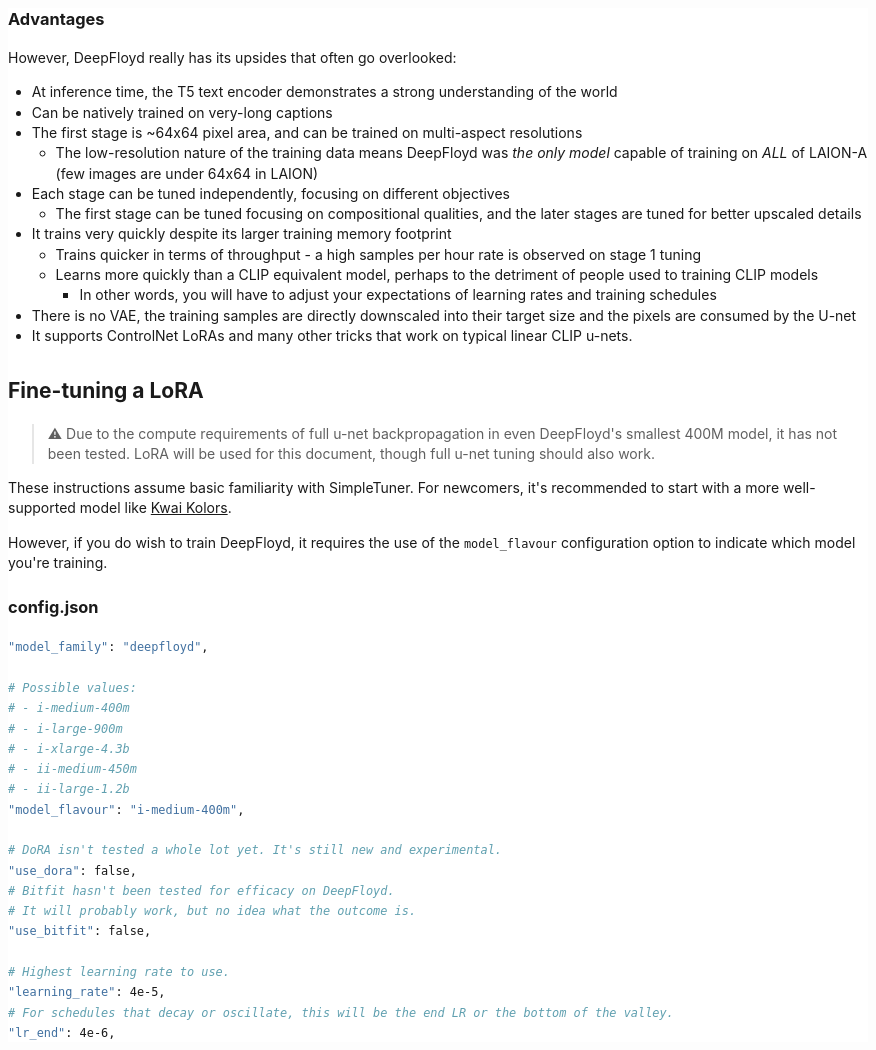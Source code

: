 ### Advantages

However, DeepFloyd really has its upsides that often go overlooked:

- At inference time, the T5 text encoder demonstrates a strong understanding of the world
- Can be natively trained on very-long captions
- The first stage is ~64x64 pixel area, and can be trained on multi-aspect resolutions
  - The low-resolution nature of the training data means DeepFloyd was _the only model_ capable of training on _ALL_ of LAION-A (few images are under 64x64 in LAION)
- Each stage can be tuned independently, focusing on different objectives
  - The first stage can be tuned focusing on compositional qualities, and the later stages are tuned for better upscaled details
- It trains very quickly despite its larger training memory footprint
  - Trains quicker in terms of throughput - a high samples per hour rate is observed on stage 1 tuning
  - Learns more quickly than a CLIP equivalent model, perhaps to the detriment of people used to training CLIP models
    - In other words, you will have to adjust your expectations of learning rates and training schedules
- There is no VAE, the training samples are directly downscaled into their target size and the pixels are consumed by the U-net
- It supports ControlNet LoRAs and many other tricks that work on typical linear CLIP u-nets.

## Fine-tuning a LoRA

> ⚠️ Due to the compute requirements of full u-net backpropagation in even DeepFloyd's smallest 400M model, it has not been tested. LoRA will be used for this document, though full u-net tuning should also work.

These instructions assume basic familiarity with SimpleTuner. For newcomers, it's recommended to start with a more well-supported model like [Kwai Kolors](/documentation/quickstart/KOLORS.md).

However, if you do wish to train DeepFloyd, it requires the use of the `model_flavour` configuration option to indicate which model you're training.

### config.json

```bash
"model_family": "deepfloyd",

# Possible values:
# - i-medium-400m
# - i-large-900m
# - i-xlarge-4.3b
# - ii-medium-450m
# - ii-large-1.2b
"model_flavour": "i-medium-400m",

# DoRA isn't tested a whole lot yet. It's still new and experimental.
"use_dora": false,
# Bitfit hasn't been tested for efficacy on DeepFloyd.
# It will probably work, but no idea what the outcome is.
"use_bitfit": false,

# Highest learning rate to use.
"learning_rate": 4e-5,
# For schedules that decay or oscillate, this will be the end LR or the bottom of the valley.
"lr_end": 4e-6,
```
